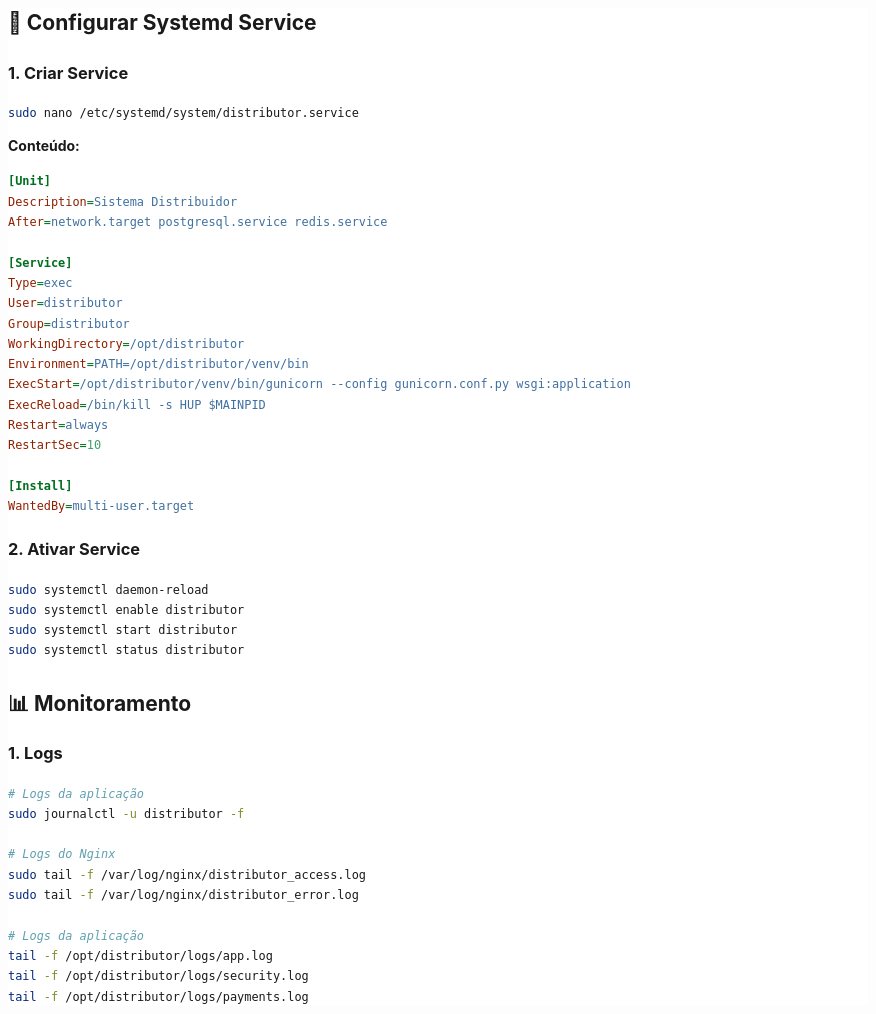 ## 🚀 Configurar Systemd Service

### 1. Criar Service
```bash
sudo nano /etc/systemd/system/distributor.service
```

**Conteúdo:**
```ini
[Unit]
Description=Sistema Distribuidor
After=network.target postgresql.service redis.service

[Service]
Type=exec
User=distributor
Group=distributor
WorkingDirectory=/opt/distributor
Environment=PATH=/opt/distributor/venv/bin
ExecStart=/opt/distributor/venv/bin/gunicorn --config gunicorn.conf.py wsgi:application
ExecReload=/bin/kill -s HUP $MAINPID
Restart=always
RestartSec=10

[Install]
WantedBy=multi-user.target
```

### 2. Ativar Service
```bash
sudo systemctl daemon-reload
sudo systemctl enable distributor
sudo systemctl start distributor
sudo systemctl status distributor
```

## 📊 Monitoramento

### 1. Logs
```bash
# Logs da aplicação
sudo journalctl -u distributor -f

# Logs do Nginx
sudo tail -f /var/log/nginx/distributor_access.log
sudo tail -f /var/log/nginx/distributor_error.log

# Logs da aplicação
tail -f /opt/distributor/logs/app.log
tail -f /opt/distributor/logs/security.log
tail -f /opt/distributor/logs/payments.log
```
